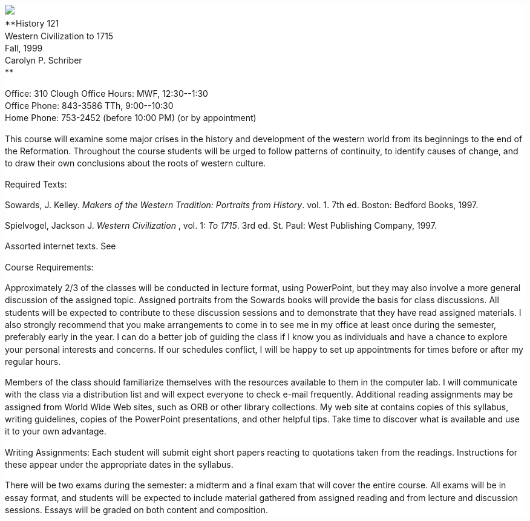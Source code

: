 ![](dragbar5.gif)  
**History 121  
Western Civilization to 1715  
Fall, 1999  
Carolyn P. Schriber  
**

Office: 310 Clough Office Hours: MWF, 12:30--1:30  
Office Phone: 843-3586 TTh, 9:00--10:30  
Home Phone: 753-2452 (before 10:00 PM) (or by appointment)

This course will examine some major crises in the history and development of
the western world from its beginnings to the end of the Reformation.
Throughout the course students will be urged to follow patterns of continuity,
to identify causes of change, and to draw their own conclusions about the
roots of western culture.

Required Texts:  
  
Sowards, J. Kelley. _Makers of the Western Tradition: Portraits from History_.
vol. 1. 7th ed. Boston: Bedford Books, 1997.

Spielvogel, Jackson J. _Western Civilization_ , vol. 1: _To 1715_. 3rd ed. St.
Paul: West Publishing Company, 1997.

Assorted internet texts. See

Course Requirements:

Approximately 2/3 of the classes will be conducted in lecture format, using
PowerPoint, but they may also involve a more general discussion of the
assigned topic. Assigned portraits from the Sowards books will provide the
basis for class discussions. All students will be expected to contribute to
these discussion sessions and to demonstrate that they have read assigned
materials. I also strongly recommend that you make arrangements to come in to
see me in my office at least once during the semester, preferably early in the
year. I can do a better job of guiding the class if I know you as individuals
and have a chance to explore your personal interests and concerns. If our
schedules conflict, I will be happy to set up appointments for times before or
after my regular hours.

Members of the class should familiarize themselves with the resources
available to them in the computer lab. I will communicate with the class via a
distribution list and will expect everyone to check e-mail frequently.
Additional reading assignments may be assigned from World Wide Web sites, such
as ORB  or other library collections. My web site at  contains copies of this
syllabus, writing guidelines, copies of the PowerPoint presentations, and
other helpful tips. Take time to discover what is available and use it to your
own advantage.

Writing Assignments: Each student will submit eight short papers reacting to
quotations taken from the readings. Instructions for these appear under the
appropriate dates in the syllabus.

There will be two exams during the semester: a midterm and a final exam that
will cover the entire course. All exams will be in essay format, and students
will be expected to include material gathered from assigned reading and from
lecture and discussion sessions. Essays will be graded on both content and
composition.
